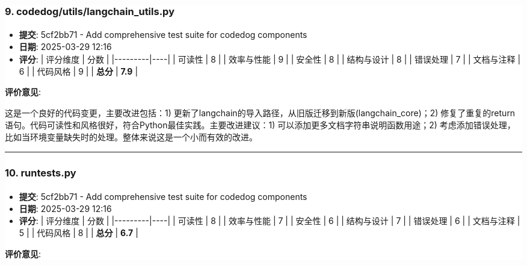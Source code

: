 
### 9. codedog/utils/langchain_utils.py

- **提交**: 5cf2bb71 - Add comprehensive test suite for codedog components
- **日期**: 2025-03-29 12:16
- **评分**:
| 评分维度 | 分数 |
|---------|----|
| 可读性 | 8 |
| 效率与性能 | 9 |
| 安全性 | 8 |
| 结构与设计 | 8 |
| 错误处理 | 7 |
| 文档与注释 | 6 |
| 代码风格 | 9 |
| **总分** | **7.9** |

**评价意见**:

这是一个良好的代码变更，主要改进包括：1) 更新了langchain的导入路径，从旧版迁移到新版(langchain_core)；2) 修复了重复的return语句。代码可读性和风格很好，符合Python最佳实践。主要改进建议：1) 可以添加更多文档字符串说明函数用途；2) 考虑添加错误处理，比如当环境变量缺失时的处理。整体来说这是一个小而有效的改进。

---

### 10. runtests.py

- **提交**: 5cf2bb71 - Add comprehensive test suite for codedog components
- **日期**: 2025-03-29 12:16
- **评分**:
| 评分维度 | 分数 |
|---------|----|
| 可读性 | 8 |
| 效率与性能 | 7 |
| 安全性 | 6 |
| 结构与设计 | 7 |
| 错误处理 | 6 |
| 文档与注释 | 5 |
| 代码风格 | 8 |
| **总分** | **6.7** |

**评价意见**:
